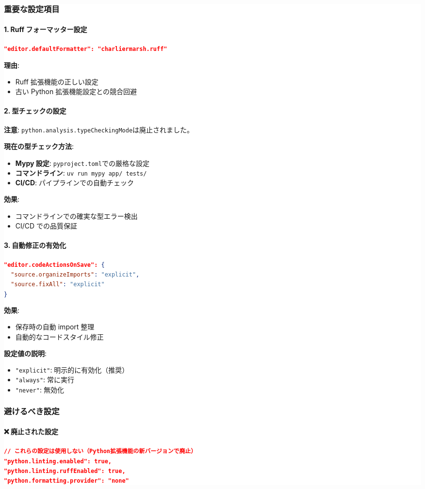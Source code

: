 ### 重要な設定項目

#### 1. Ruff フォーマッター設定

```json
"editor.defaultFormatter": "charliermarsh.ruff"
```

**理由**:

- Ruff 拡張機能の正しい設定
- 古い Python 拡張機能設定との競合回避

#### 2. 型チェックの設定

**注意**: `python.analysis.typeCheckingMode`は廃止されました。

**現在の型チェック方法**:

- **Mypy 設定**: `pyproject.toml`での厳格な設定
- **コマンドライン**: `uv run mypy app/ tests/`
- **CI/CD**: パイプラインでの自動チェック

**効果**:

- コマンドラインでの確実な型エラー検出
- CI/CD での品質保証

#### 3. 自動修正の有効化

```json
"editor.codeActionsOnSave": {
  "source.organizeImports": "explicit",
  "source.fixAll": "explicit"
}
```

**効果**:

- 保存時の自動 import 整理
- 自動的なコードスタイル修正

**設定値の説明**:

- `"explicit"`: 明示的に有効化（推奨）
- `"always"`: 常に実行
- `"never"`: 無効化

### 避けるべき設定

#### ❌ 廃止された設定

```json
// これらの設定は使用しない（Python拡張機能の新バージョンで廃止）
"python.linting.enabled": true,
"python.linting.ruffEnabled": true,
"python.formatting.provider": "none"
```
